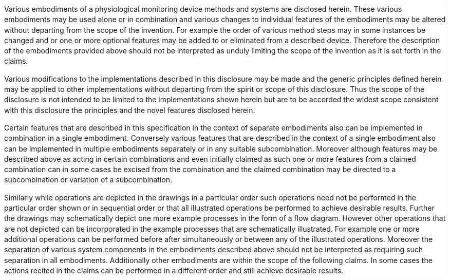 Various embodiments of a physiological monitoring device methods and systems are disclosed herein. These various embodiments may be used alone or in combination and various changes to individual features of the embodiments may be altered without departing from the scope of the invention. For example the order of various method steps may in some instances be changed and or one or more optional features may be added to or eliminated from a described device. Therefore the description of the embodiments provided above should not be interpreted as unduly limiting the scope of the invention as it is set forth in the claims.

Various modifications to the implementations described in this disclosure may be made and the generic principles defined herein may be applied to other implementations without departing from the spirit or scope of this disclosure. Thus the scope of the disclosure is not intended to be limited to the implementations shown herein but are to be accorded the widest scope consistent with this disclosure the principles and the novel features disclosed herein.

Certain features that are described in this specification in the context of separate embodiments also can be implemented in combination in a single embodiment. Conversely various features that are described in the context of a single embodiment also can be implemented in multiple embodiments separately or in any suitable subcombination. Moreover although features may be described above as acting in certain combinations and even initially claimed as such one or more features from a claimed combination can in some cases be excised from the combination and the claimed combination may be directed to a subcombination or variation of a subcombination.

Similarly while operations are depicted in the drawings in a particular order such operations need not be performed in the particular order shown or in sequential order or that all illustrated operations be performed to achieve desirable results. Further the drawings may schematically depict one more example processes in the form of a flow diagram. However other operations that are not depicted can be incorporated in the example processes that are schematically illustrated. For example one or more additional operations can be performed before after simultaneously or between any of the illustrated operations. Moreover the separation of various system components in the embodiments described above should not be interpreted as requiring such separation in all embodiments. Additionally other embodiments are within the scope of the following claims. In some cases the actions recited in the claims can be performed in a different order and still achieve desirable results.

